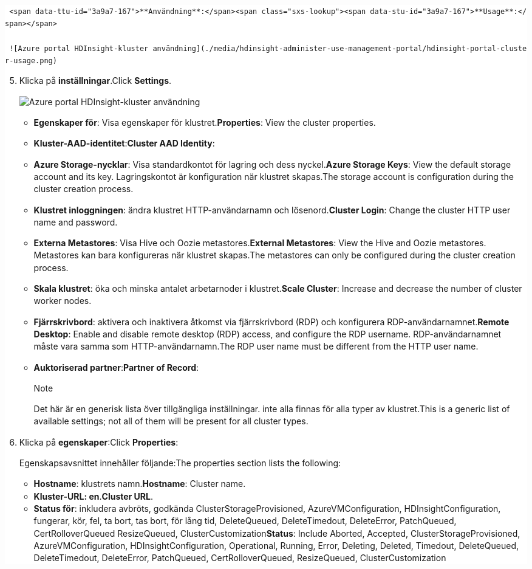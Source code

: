      <span data-ttu-id="3a9a7-167">**Användning**:</span><span class="sxs-lookup"><span data-stu-id="3a9a7-167">**Usage**:</span></span>

     ![Azure portal HDInsight-kluster användning](./media/hdinsight-administer-use-management-portal/hdinsight-portal-cluster-usage.png)
5. <span data-ttu-id="3a9a7-169">Klicka på **inställningar**.</span><span class="sxs-lookup"><span data-stu-id="3a9a7-169">Click **Settings**.</span></span>

    ![Azure portal HDInsight-kluster användning](./media/hdinsight-administer-use-management-portal/hdinsight.portal.cluster.settings.png)

   * <span data-ttu-id="3a9a7-171">**Egenskaper för**: Visa egenskaper för klustret.</span><span class="sxs-lookup"><span data-stu-id="3a9a7-171">**Properties**: View the cluster properties.</span></span>
   * <span data-ttu-id="3a9a7-172">**Kluster-AAD-identitet**:</span><span class="sxs-lookup"><span data-stu-id="3a9a7-172">**Cluster AAD Identity**:</span></span>
   * <span data-ttu-id="3a9a7-173">**Azure Storage-nycklar**: Visa standardkontot för lagring och dess nyckel.</span><span class="sxs-lookup"><span data-stu-id="3a9a7-173">**Azure Storage Keys**: View the default storage account and its key.</span></span> <span data-ttu-id="3a9a7-174">Lagringskontot är konfiguration när klustret skapas.</span><span class="sxs-lookup"><span data-stu-id="3a9a7-174">The storage account is configuration during the cluster creation process.</span></span>
   * <span data-ttu-id="3a9a7-175">**Klustret inloggningen**: ändra klustret HTTP-användarnamn och lösenord.</span><span class="sxs-lookup"><span data-stu-id="3a9a7-175">**Cluster Login**: Change the cluster HTTP user name and password.</span></span>
   * <span data-ttu-id="3a9a7-176">**Externa Metastores**: Visa Hive och Oozie metastores.</span><span class="sxs-lookup"><span data-stu-id="3a9a7-176">**External Metastores**: View the Hive and Oozie metastores.</span></span> <span data-ttu-id="3a9a7-177">Metastores kan bara konfigureras när klustret skapas.</span><span class="sxs-lookup"><span data-stu-id="3a9a7-177">The metastores can only be configured during the cluster creation process.</span></span>
   * <span data-ttu-id="3a9a7-178">**Skala klustret**: öka och minska antalet arbetarnoder i klustret.</span><span class="sxs-lookup"><span data-stu-id="3a9a7-178">**Scale Cluster**: Increase and decrease the number of cluster worker nodes.</span></span>
   * <span data-ttu-id="3a9a7-179">**Fjärrskrivbord**: aktivera och inaktivera åtkomst via fjärrskrivbord (RDP) och konfigurera RDP-användarnamnet.</span><span class="sxs-lookup"><span data-stu-id="3a9a7-179">**Remote Desktop**: Enable and disable remote desktop (RDP) access, and configure the RDP username.</span></span>  <span data-ttu-id="3a9a7-180">RDP-användarnamnet måste vara samma som HTTP-användarnamn.</span><span class="sxs-lookup"><span data-stu-id="3a9a7-180">The RDP user name must be different from the HTTP user name.</span></span>
   * <span data-ttu-id="3a9a7-181">**Auktoriserad partner**:</span><span class="sxs-lookup"><span data-stu-id="3a9a7-181">**Partner of Record**:</span></span>

     > [!NOTE]
     > <span data-ttu-id="3a9a7-182">Det här är en generisk lista över tillgängliga inställningar. inte alla finnas för alla typer av klustret.</span><span class="sxs-lookup"><span data-stu-id="3a9a7-182">This is a generic list of available settings; not all of them will be present for all cluster types.</span></span>
     >
     >
6. <span data-ttu-id="3a9a7-183">Klicka på **egenskaper**:</span><span class="sxs-lookup"><span data-stu-id="3a9a7-183">Click **Properties**:</span></span>

    <span data-ttu-id="3a9a7-184">Egenskapsavsnittet innehåller följande:</span><span class="sxs-lookup"><span data-stu-id="3a9a7-184">The properties section lists the following:</span></span>

   * <span data-ttu-id="3a9a7-185">**Hostname**: klustrets namn.</span><span class="sxs-lookup"><span data-stu-id="3a9a7-185">**Hostname**: Cluster name.</span></span>
   * <span data-ttu-id="3a9a7-186">**Kluster-URL: en**.</span><span class="sxs-lookup"><span data-stu-id="3a9a7-186">**Cluster URL**.</span></span>
   * <span data-ttu-id="3a9a7-187">**Status för**: inkludera avbröts, godkända ClusterStorageProvisioned, AzureVMConfiguration, HDInsightConfiguration, fungerar, kör, fel, ta bort, tas bort, för lång tid, DeleteQueued, DeleteTimedout, DeleteError, PatchQueued, CertRolloverQueued ResizeQueued, ClusterCustomization</span><span class="sxs-lookup"><span data-stu-id="3a9a7-187">**Status**: Include Aborted, Accepted, ClusterStorageProvisioned, AzureVMConfiguration, HDInsightConfiguration, Operational, Running, Error, Deleting, Deleted, Timedout, DeleteQueued, DeleteTimedout, DeleteError, PatchQueued, CertRolloverQueued, ResizeQueued, ClusterCustomization</span></span>

[azure-portal]: https://portal.azure.com
[image-hadoopcommandline]: ./media/hdinsight-administer-use-management-portal/hdinsight-hadoop-command-line.png "Hadoop-kommandorad"
